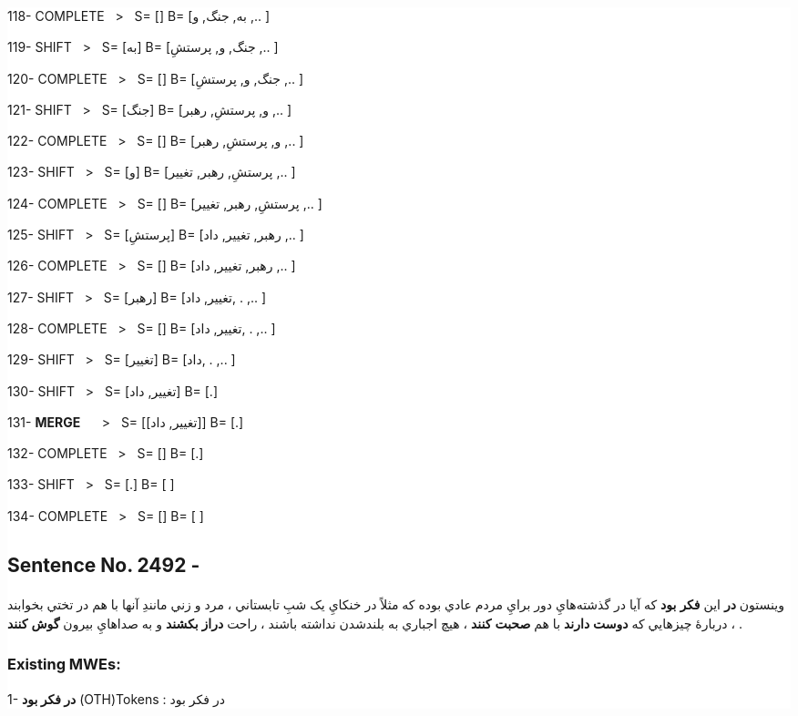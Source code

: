 
118- COMPLETE&nbsp;&nbsp;&nbsp;>&nbsp;&nbsp;&nbsp;S= []   B= [به, جنگ, و ,.. ]



119- SHIFT&nbsp;&nbsp;&nbsp;>&nbsp;&nbsp;&nbsp;S= [به]   B= [جنگ, و, پرستشِ ,.. ]



120- COMPLETE&nbsp;&nbsp;&nbsp;>&nbsp;&nbsp;&nbsp;S= []   B= [جنگ, و, پرستشِ ,.. ]



121- SHIFT&nbsp;&nbsp;&nbsp;>&nbsp;&nbsp;&nbsp;S= [جنگ]   B= [و, پرستشِ, رهبر ,.. ]



122- COMPLETE&nbsp;&nbsp;&nbsp;>&nbsp;&nbsp;&nbsp;S= []   B= [و, پرستشِ, رهبر ,.. ]



123- SHIFT&nbsp;&nbsp;&nbsp;>&nbsp;&nbsp;&nbsp;S= [و]   B= [پرستشِ, رهبر, تغيير ,.. ]



124- COMPLETE&nbsp;&nbsp;&nbsp;>&nbsp;&nbsp;&nbsp;S= []   B= [پرستشِ, رهبر, تغيير ,.. ]



125- SHIFT&nbsp;&nbsp;&nbsp;>&nbsp;&nbsp;&nbsp;S= [پرستشِ]   B= [رهبر, تغيير, داد ,.. ]



126- COMPLETE&nbsp;&nbsp;&nbsp;>&nbsp;&nbsp;&nbsp;S= []   B= [رهبر, تغيير, داد ,.. ]



127- SHIFT&nbsp;&nbsp;&nbsp;>&nbsp;&nbsp;&nbsp;S= [رهبر]   B= [تغيير, داد, . ,.. ]



128- COMPLETE&nbsp;&nbsp;&nbsp;>&nbsp;&nbsp;&nbsp;S= []   B= [تغيير, داد, . ,.. ]



129- SHIFT&nbsp;&nbsp;&nbsp;>&nbsp;&nbsp;&nbsp;S= [تغيير]   B= [داد, . ,.. ]



130- SHIFT&nbsp;&nbsp;&nbsp;>&nbsp;&nbsp;&nbsp;S= [تغيير, داد]   B= [.]



131- **MERGE**&nbsp;&nbsp;&nbsp;&nbsp;&nbsp;&nbsp;>&nbsp;&nbsp;&nbsp;S= [[تغيير, داد]]   B= [.]



132- COMPLETE&nbsp;&nbsp;&nbsp;>&nbsp;&nbsp;&nbsp;S= []   B= [.]



133- SHIFT&nbsp;&nbsp;&nbsp;>&nbsp;&nbsp;&nbsp;S= [.]   B= [ ]



134- COMPLETE&nbsp;&nbsp;&nbsp;>&nbsp;&nbsp;&nbsp;S= []   B= [ ]

## Sentence No. 2492 - 
وينستون **در** اين **فکر** **بود** که آيا در گذشته‌هايِ دور برايِ مردم عادي بوده که مثلاً در خنکايِ يک شبِ تابستاني ، مرد و زني مانندِ آنها با هم در تختي بخوابند ، دربارهٔ چيزهايي که **دوست** **دارند** با هم **صحبت** **کنند** ، هيچ اجباري به بلندشدن نداشته باشند ، راحت **دراز** **بکشند** و به صداهايِ بيرون **گوش** **کنند** . 
### Existing MWEs: 
1- **در فکر بود** (OTH)Tokens : 
در
فکر
بود
